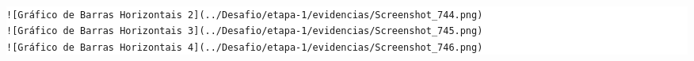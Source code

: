     ![Gráfico de Barras Horizontais 2](../Desafio/etapa-1/evidencias/Screenshot_744.png)
    ![Gráfico de Barras Horizontais 3](../Desafio/etapa-1/evidencias/Screenshot_745.png)
    ![Gráfico de Barras Horizontais 4](../Desafio/etapa-1/evidencias/Screenshot_746.png)